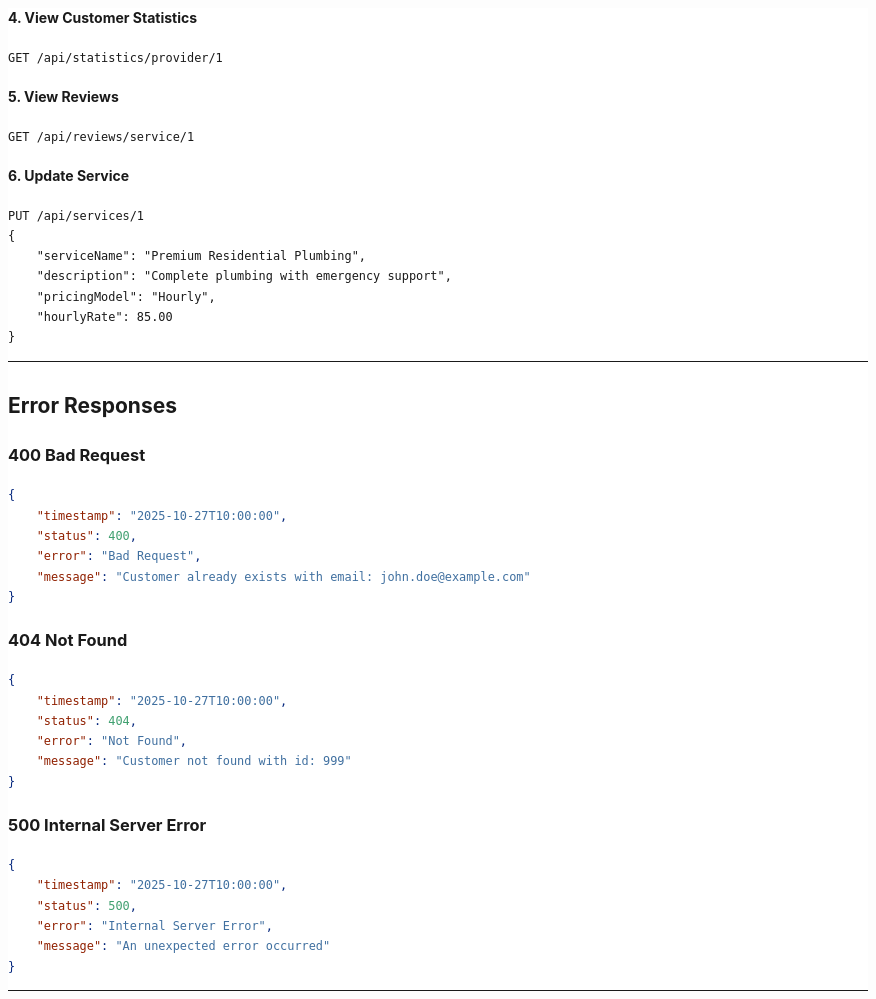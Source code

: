 #### 4. View Customer Statistics
```http
GET /api/statistics/provider/1
```

#### 5. View Reviews
```http
GET /api/reviews/service/1
```

#### 6. Update Service
```http
PUT /api/services/1
{
    "serviceName": "Premium Residential Plumbing",
    "description": "Complete plumbing with emergency support",
    "pricingModel": "Hourly",
    "hourlyRate": 85.00
}
```

---

## Error Responses

### 400 Bad Request
```json
{
    "timestamp": "2025-10-27T10:00:00",
    "status": 400,
    "error": "Bad Request",
    "message": "Customer already exists with email: john.doe@example.com"
}
```

### 404 Not Found
```json
{
    "timestamp": "2025-10-27T10:00:00",
    "status": 404,
    "error": "Not Found",
    "message": "Customer not found with id: 999"
}
```

### 500 Internal Server Error
```json
{
    "timestamp": "2025-10-27T10:00:00",
    "status": 500,
    "error": "Internal Server Error",
    "message": "An unexpected error occurred"
}
```

---